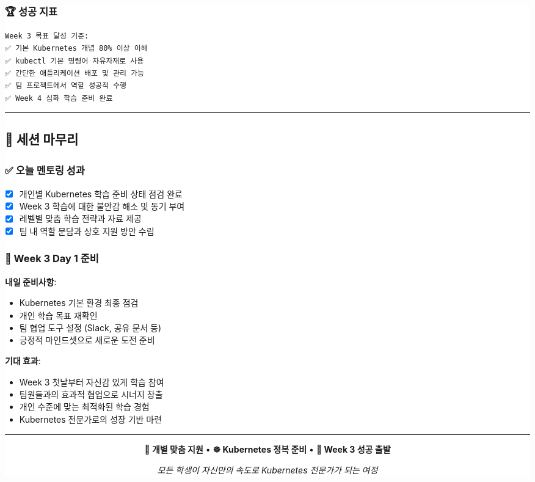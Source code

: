 ### 🏆 성공 지표
```
Week 3 목표 달성 기준:
✅ 기본 Kubernetes 개념 80% 이상 이해
✅ kubectl 기본 명령어 자유자재로 사용
✅ 간단한 애플리케이션 배포 및 관리 가능
✅ 팀 프로젝트에서 역할 성공적 수행
✅ Week 4 심화 학습 준비 완료
```

---

## 📝 세션 마무리

### ✅ 오늘 멘토링 성과
- [x] 개인별 Kubernetes 학습 준비 상태 점검 완료
- [x] Week 3 학습에 대한 불안감 해소 및 동기 부여
- [x] 레벨별 맞춤 학습 전략과 자료 제공
- [x] 팀 내 역할 분담과 상호 지원 방안 수립

### 🎯 Week 3 Day 1 준비
**내일 준비사항**:
- Kubernetes 기본 환경 최종 점검
- 개인 학습 목표 재확인
- 팀 협업 도구 설정 (Slack, 공유 문서 등)
- 긍정적 마인드셋으로 새로운 도전 준비

**기대 효과**:
- Week 3 첫날부터 자신감 있게 학습 참여
- 팀원들과의 효과적 협업으로 시너지 창출
- 개인 수준에 맞는 최적화된 학습 경험
- Kubernetes 전문가로의 성장 기반 마련

---

<div align="center">

**🎯 개별 맞춤 지원** • **☸️ Kubernetes 정복 준비** • **🚀 Week 3 성공 출발**

*모든 학생이 자신만의 속도로 Kubernetes 전문가가 되는 여정*

</div>